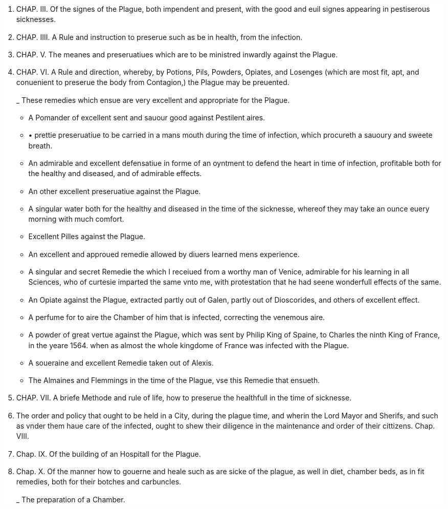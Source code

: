 1. CHAP. III. Of the signes of the Plague, both impendent and present, with the good and euil signes appearing in pestiserous sicknesses.

1. CHAP. IIII. A Rule and instruction to preserue such as be in health, from the infection.

1. CHAP. V. The meanes and preseruatiues which are to be ministred inwardly against the Plague.

1. CHAP. VI. A Rule and direction, whereby, by Potions, Pils, Powders, Opiates, and Losenges (which are most fit, apt, and conuenient to preserue the body from Contagion,) the Plague may be preuented.

    _ These remedies which ensue are very excellent and appropriate for the Plague.

      * A Pomander of excellent sent and sauour good against Pestilent aires.

      * • prettie preseruatiue to be carried in a mans mouth during the time of infection, which procureth a sauoury and sweete breath.

      * An admirable and excellent defensatiue in forme of an oyntment to defend the heart in time of infection, profitable both for the healthy and diseased, and of admirable effects.

      * An other excellent preseruatiue against the Plague.

      * A singular water both for the healthy and diseased in the time of the sicknesse, whereof they may take an ounce euery morning with much comfort.

      * Excellent Pilles against the Plague.

      * An excellent and approued remedie allowed by diuers learned mens experience.

      * A singular and secret Remedie the which I receiued from a worthy man of Venice, admirable for his learning in all Sciences, who of curtesie imparted the same vnto me, with protestation that he had seene wonderfull effects of the same.

      * An Opiate against the Plague, extracted partly out of Galen, partly out of Dioscorides, and others of excellent effect.

      * A perfume for to aire the Chamber of him that is infected, correcting the venemous aire.

      * A powder of great vertue against the Plague, which was sent by Philip King of Spaine, to Charles the ninth King of France, in the yeare 1564. when as almost the whole kingdome of France was infected with the Plague.

      * A soueraine and excellent Remedie taken out of Alexis.

      * The Almaines and Flemmings in the time of the Plague, vse this Remedie that ensueth.

1. CHAP. VII. A briefe Methode and rule of life, how to preserue the healthfull in the time of sicknesse.

1. The order and policy that ought to be held in a City, during the plague time, and wherin the Lord Mayor and Sherifs, and such as vnder them haue care of the infected, ought to shew their diligence in the maintenance and order of their cittizens. Chap. VIII.

1. Chap. IX. Of the building of an Hospitall for the Plague.

1. Chap. X. Of the manner how to gouerne and heale such as are sicke of the plague, as well in diet, chamber beds, as in fit remedies, both for their botches and carbuncles.

    _ The preparation of a Chamber.
